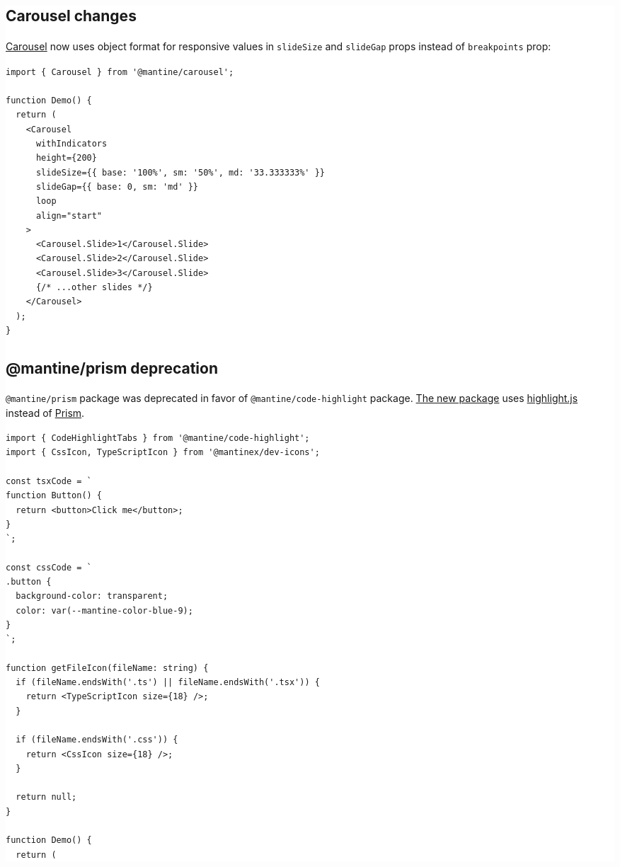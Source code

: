 ## Carousel changes

[Carousel](https://mantine.dev/x/carousel) now uses object format for responsive values in
`slideSize` and `slideGap` props instead of `breakpoints` prop:

```tsx
import { Carousel } from '@mantine/carousel';

function Demo() {
  return (
    <Carousel
      withIndicators
      height={200}
      slideSize={{ base: '100%', sm: '50%', md: '33.333333%' }}
      slideGap={{ base: 0, sm: 'md' }}
      loop
      align="start"
    >
      <Carousel.Slide>1</Carousel.Slide>
      <Carousel.Slide>2</Carousel.Slide>
      <Carousel.Slide>3</Carousel.Slide>
      {/* ...other slides */}
    </Carousel>
  );
}
```

## @mantine/prism deprecation

`@mantine/prism` package was deprecated in favor of `@mantine/code-highlight` package. [The new package](https://mantine.dev/x/code-highlight) uses [highlight.js](https://highlightjs.org/) instead of [Prism](https://prismjs.com/).

```tsx
import { CodeHighlightTabs } from '@mantine/code-highlight';
import { CssIcon, TypeScriptIcon } from '@mantinex/dev-icons';

const tsxCode = `
function Button() {
  return <button>Click me</button>;
}
`;

const cssCode = `
.button {
  background-color: transparent;
  color: var(--mantine-color-blue-9);
}
`;

function getFileIcon(fileName: string) {
  if (fileName.endsWith('.ts') || fileName.endsWith('.tsx')) {
    return <TypeScriptIcon size={18} />;
  }

  if (fileName.endsWith('.css')) {
    return <CssIcon size={18} />;
  }

  return null;
}

function Demo() {
  return (
```